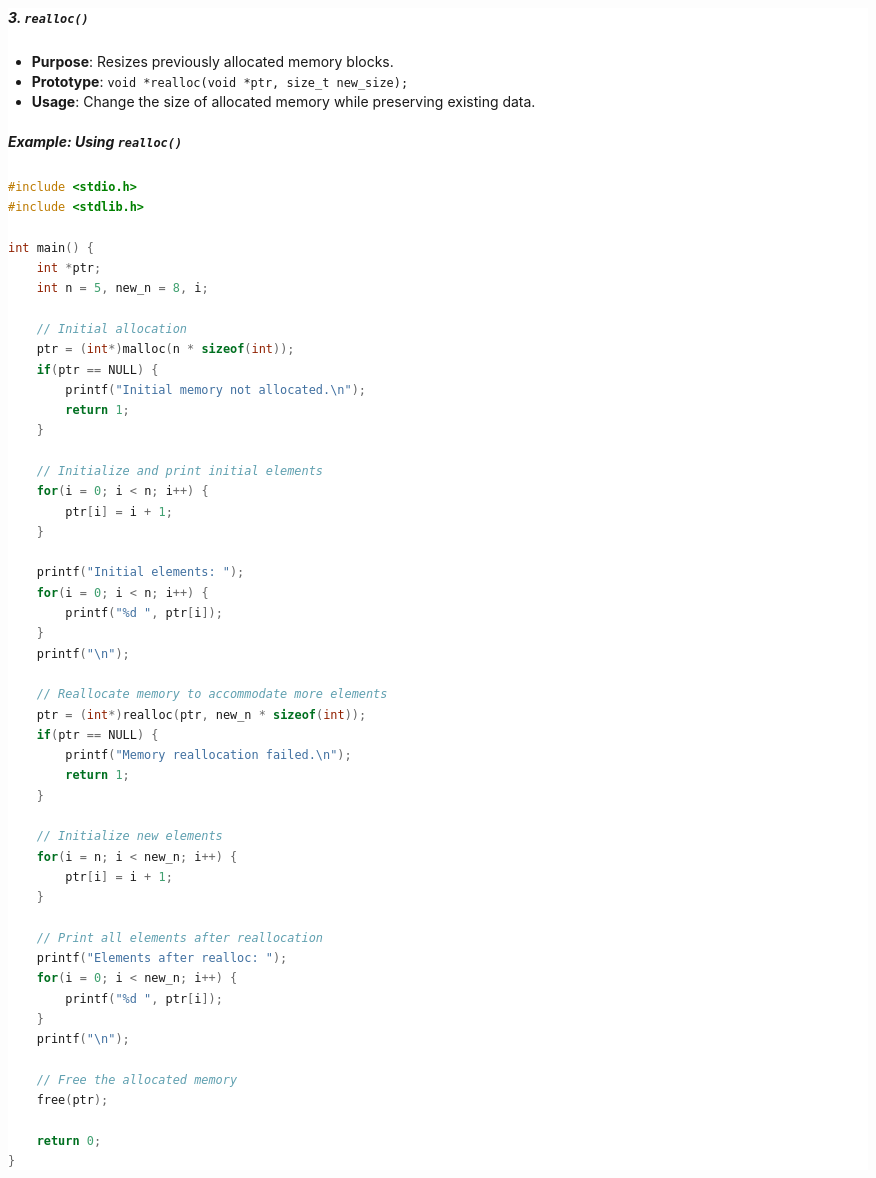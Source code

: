 ##### **3. `realloc()`**

- **Purpose**: Resizes previously allocated memory blocks.
- **Prototype**: `void *realloc(void *ptr, size_t new_size);`
- **Usage**: Change the size of allocated memory while preserving existing data.

##### **Example: Using `realloc()`**

```c
#include <stdio.h>
#include <stdlib.h>

int main() {
    int *ptr;
    int n = 5, new_n = 8, i;

    // Initial allocation
    ptr = (int*)malloc(n * sizeof(int));
    if(ptr == NULL) {
        printf("Initial memory not allocated.\n");
        return 1;
    }

    // Initialize and print initial elements
    for(i = 0; i < n; i++) {
        ptr[i] = i + 1;
    }

    printf("Initial elements: ");
    for(i = 0; i < n; i++) {
        printf("%d ", ptr[i]);
    }
    printf("\n");

    // Reallocate memory to accommodate more elements
    ptr = (int*)realloc(ptr, new_n * sizeof(int));
    if(ptr == NULL) {
        printf("Memory reallocation failed.\n");
        return 1;
    }

    // Initialize new elements
    for(i = n; i < new_n; i++) {
        ptr[i] = i + 1;
    }

    // Print all elements after reallocation
    printf("Elements after realloc: ");
    for(i = 0; i < new_n; i++) {
        printf("%d ", ptr[i]);
    }
    printf("\n");

    // Free the allocated memory
    free(ptr);

    return 0;
}
```
